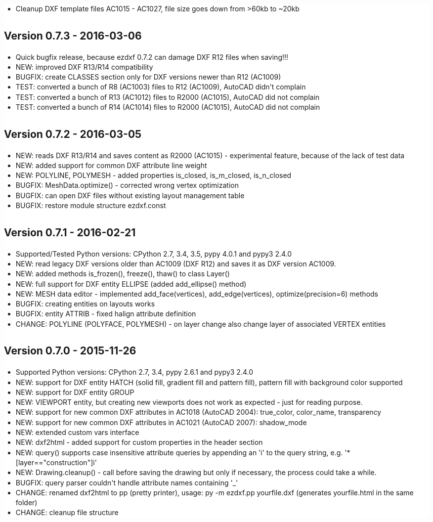 * Cleanup DXF template files AC1015 - AC1027, file size goes down from >60kb to ~20kb

Version 0.7.3 - 2016-03-06
--------------------------

* Quick bugfix release, because ezdxf 0.7.2 can damage DXF R12 files when saving!!!
* NEW: improved DXF R13/R14 compatibility
* BUGFIX: create CLASSES section only for DXF versions newer than R12 (AC1009)
* TEST: converted a bunch of R8 (AC1003) files to R12 (AC1009), AutoCAD didn't complain
* TEST: converted a bunch of R13 (AC1012) files to R2000 (AC1015), AutoCAD did not complain
* TEST: converted a bunch of R14 (AC1014) files to R2000 (AC1015), AutoCAD did not complain

Version 0.7.2 - 2016-03-05
--------------------------

* NEW: reads DXF R13/R14 and saves content as R2000 (AC1015) - experimental feature, because of the lack of test data
* NEW: added support for common DXF attribute line weight
* NEW: POLYLINE, POLYMESH - added properties is_closed, is_m_closed, is_n_closed
* BUGFIX: MeshData.optimize() - corrected wrong vertex optimization
* BUGFIX: can open DXF files without existing layout management table
* BUGFIX: restore module structure ezdxf.const

Version 0.7.1 - 2016-02-21
--------------------------

* Supported/Tested Python versions: CPython 2.7, 3.4, 3.5, pypy 4.0.1 and pypy3 2.4.0
* NEW: read legacy DXF versions older than AC1009 (DXF R12) and saves it as DXF version AC1009.
* NEW: added methods is_frozen(), freeze(), thaw() to class Layer()
* NEW: full support for DXF entity ELLIPSE (added add_ellipse() method)
* NEW: MESH data editor - implemented add_face(vertices), add_edge(vertices), optimize(precision=6) methods
* BUGFIX: creating entities on layouts works
* BUGFIX: entity ATTRIB - fixed halign attribute definition
* CHANGE: POLYLINE (POLYFACE, POLYMESH) - on layer change also change layer of associated VERTEX entities

Version 0.7.0 - 2015-11-26
--------------------------

* Supported Python versions: CPython 2.7, 3.4, pypy 2.6.1 and pypy3 2.4.0
* NEW: support for DXF entity HATCH (solid fill, gradient fill and pattern fill), pattern fill with background color supported
* NEW: support for DXF entity GROUP
* NEW: VIEWPORT entity, but creating new viewports does not work as expected - just for reading purpose.
* NEW: support for new common DXF attributes in AC1018 (AutoCAD 2004): true_color, color_name, transparency
* NEW: support for new common DXF attributes in AC1021 (AutoCAD 2007): shadow_mode
* NEW: extended custom vars interface
* NEW: dxf2html - added support for custom properties in the header section
* NEW: query() supports case insensitive attribute queries by appending an 'i' to the query string, e.g. '\*[layer=="construction"]i'
* NEW: Drawing.cleanup() - call before saving the drawing but only if necessary, the process could take a while.
* BUGFIX: query parser couldn't handle attribute names containing '_'
* CHANGE: renamed dxf2html to pp (pretty printer), usage: py -m ezdxf.pp yourfile.dxf (generates yourfile.html in the same folder)
* CHANGE: cleanup file structure
